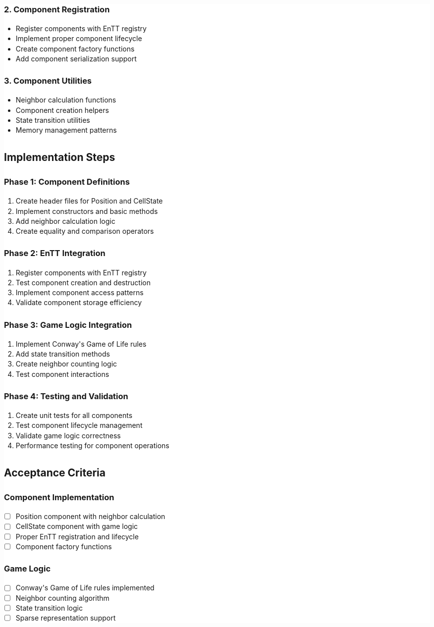 ### 2. Component Registration
- Register components with EnTT registry
- Implement proper component lifecycle
- Create component factory functions
- Add component serialization support

### 3. Component Utilities
- Neighbor calculation functions
- Component creation helpers
- State transition utilities
- Memory management patterns

## Implementation Steps

### Phase 1: Component Definitions
1. Create header files for Position and CellState
2. Implement constructors and basic methods
3. Add neighbor calculation logic
4. Create equality and comparison operators

### Phase 2: EnTT Integration
1. Register components with EnTT registry
2. Test component creation and destruction
3. Implement component access patterns
4. Validate component storage efficiency

### Phase 3: Game Logic Integration
1. Implement Conway's Game of Life rules
2. Add state transition methods
3. Create neighbor counting logic
4. Test component interactions

### Phase 4: Testing and Validation
1. Create unit tests for all components
2. Test component lifecycle management
3. Validate game logic correctness
4. Performance testing for component operations

## Acceptance Criteria

### Component Implementation
- [ ] Position component with neighbor calculation
- [ ] CellState component with game logic
- [ ] Proper EnTT registration and lifecycle
- [ ] Component factory functions

### Game Logic
- [ ] Conway's Game of Life rules implemented
- [ ] Neighbor counting algorithm
- [ ] State transition logic
- [ ] Sparse representation support
